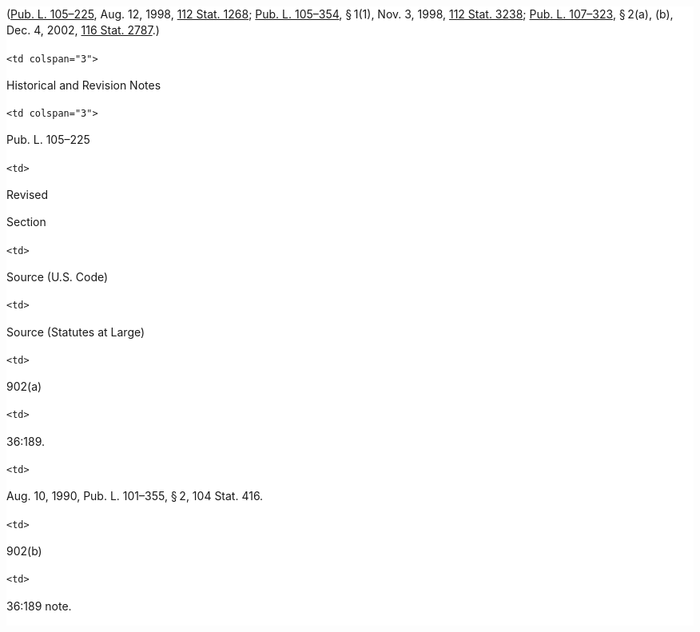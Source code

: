 ([Pub. L. 105–225][/us/pl/105/225], Aug. 12, 1998, [112 Stat. 1268][/us/stat/112/1268]; [Pub. L. 105–354][/us/pl/105/354], § 1(1), Nov. 3, 1998, [112 Stat. 3238][/us/stat/112/3238]; [Pub. L. 107–323][/us/pl/107/323], § 2(a), (b), Dec. 4, 2002, [116 Stat. 2787][/us/stat/116/2787].)

<table>

  <tr>

    <td colspan="3"> 

Historical and Revision Notes  </td>

  </tr>

  <tr>

    <td colspan="3"> 

Pub. L. 105–225  </td>

  </tr>

  <tr>

    <td> 

Revised

Section  </td>

    <td> 

Source (U.S. Code)  </td>

    <td> 

Source (Statutes at Large)  </td>

  </tr>

  <tr>

    <td> 

902(a)  </td>

    <td> 

36:189.  </td>

    <td> 

Aug. 10, 1990, Pub. L. 101–355, § 2, 104 Stat. 416.  </td>

  </tr>

  <tr>

    <td> 

902(b)  </td>

    <td> 

36:189 note.  </td>


[/us/stat/103/2533]: https://publicdocs.github.io/go/links?ns=uslm&ref=%2Fus%2Fstat%2F103%2F2533
[/us/pl/105/225]: https://publicdocs.github.io/go/links?ns=uslm&ref=%2Fus%2Fpl%2F105%2F225
[/us/stat/112/1268]: https://publicdocs.github.io/go/links?ns=uslm&ref=%2Fus%2Fstat%2F112%2F1268
[/us/pl/105/354]: https://publicdocs.github.io/go/links?ns=uslm&ref=%2Fus%2Fpl%2F105%2F354
[/us/stat/112/3238]: https://publicdocs.github.io/go/links?ns=uslm&ref=%2Fus%2Fstat%2F112%2F3238
[/us/pl/107/323]: https://publicdocs.github.io/go/links?ns=uslm&ref=%2Fus%2Fpl%2F107%2F323
[/us/stat/116/2787]: https://publicdocs.github.io/go/links?ns=uslm&ref=%2Fus%2Fstat%2F116%2F2787
[/us/pl/102/190]: https://publicdocs.github.io/go/links?ns=uslm&ref=%2Fus%2Fpl%2F102%2F190
[/us/stat/105/1483]: https://publicdocs.github.io/go/links?ns=uslm&ref=%2Fus%2Fstat%2F105%2F1483
[/us/pl/105/354]: https://publicdocs.github.io/go/links?ns=uslm&ref=%2Fus%2Fpl%2F105%2F354
[/us/usc/t36/s902]: https://publicdocs.github.io/go/links?ns=uslm&ref=%2Fus%2Fusc%2Ft36%2Fs902
[/us/pl/105/85]: https://publicdocs.github.io/go/links?ns=uslm&ref=%2Fus%2Fpl%2F105%2F85
[/us/stat/111/1917]: https://publicdocs.github.io/go/links?ns=uslm&ref=%2Fus%2Fstat%2F111%2F1917
[/us/pl/101/355/s2]: https://publicdocs.github.io/go/links?ns=uslm&ref=%2Fus%2Fpl%2F101%2F355%2Fs2
[/us/usc/t36/s902]: https://publicdocs.github.io/go/links?ns=uslm&ref=%2Fus%2Fusc%2Ft36%2Fs902
[/us/pl/105/85]: https://publicdocs.github.io/go/links?ns=uslm&ref=%2Fus%2Fpl%2F105%2F85
[/us/pl/102/190/s1084]: https://publicdocs.github.io/go/links?ns=uslm&ref=%2Fus%2Fpl%2F102%2F190%2Fs1084
[/us/usc/t36/s902]: https://publicdocs.github.io/go/links?ns=uslm&ref=%2Fus%2Fusc%2Ft36%2Fs902
[/us/pl/107/323]: https://publicdocs.github.io/go/links?ns=uslm&ref=%2Fus%2Fpl%2F107%2F323
[/us/pl/107/323]: https://publicdocs.github.io/go/links?ns=uslm&ref=%2Fus%2Fpl%2F107%2F323
[/us/pl/105/354]: https://publicdocs.github.io/go/links?ns=uslm&ref=%2Fus%2Fpl%2F105%2F354
[/us/pl/107/323]: https://publicdocs.github.io/go/links?ns=uslm&ref=%2Fus%2Fpl%2F107%2F323
[/us/stat/116/2788]: https://publicdocs.github.io/go/links?ns=uslm&ref=%2Fus%2Fstat%2F116%2F2788